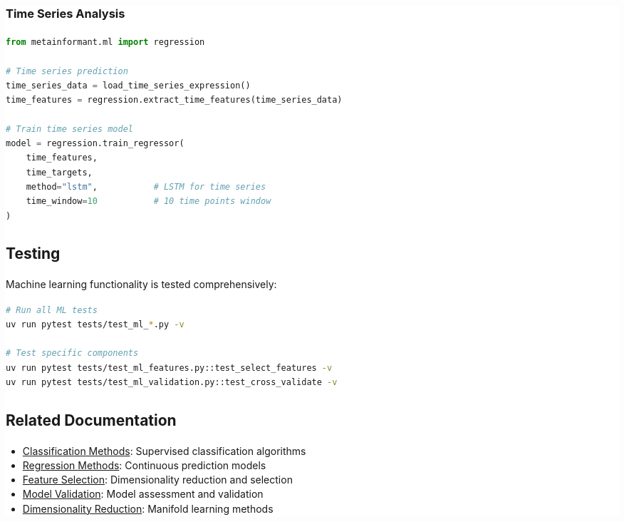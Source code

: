 ### Time Series Analysis

```python
from metainformant.ml import regression

# Time series prediction
time_series_data = load_time_series_expression()
time_features = regression.extract_time_features(time_series_data)

# Train time series model
model = regression.train_regressor(
    time_features,
    time_targets,
    method="lstm",           # LSTM for time series
    time_window=10           # 10 time points window
)
```

## Testing

Machine learning functionality is tested comprehensively:

```bash
# Run all ML tests
uv run pytest tests/test_ml_*.py -v

# Test specific components
uv run pytest tests/test_ml_features.py::test_select_features -v
uv run pytest tests/test_ml_validation.py::test_cross_validate -v
```

## Related Documentation

- [Classification Methods](./classification.md): Supervised classification algorithms
- [Regression Methods](./regression.md): Continuous prediction models
- [Feature Selection](./features.md): Dimensionality reduction and selection
- [Model Validation](./validation.md): Model assessment and validation
- [Dimensionality Reduction](./dimensionality.md): Manifold learning methods
